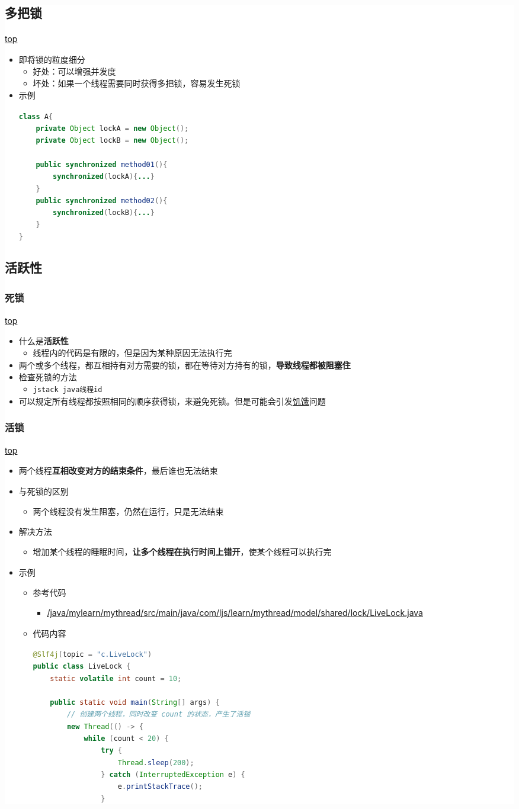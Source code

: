 ## 多把锁
[top](#catalog)
- 即将锁的粒度细分
    - 好处：可以增强并发度
    - 坏处：如果一个线程需要同时获得多把锁，容易发生死锁
- 示例
    ```java
    class A{
        private Object lockA = new Object();
        private Object lockB = new Object();
      
        public synchronized method01(){
            synchronized(lockA){...}
        }
        public synchronized method02(){
            synchronized(lockB){...}
        }
    }
    ```

## 活跃性
### 死锁
[top](#catalog)
- 什么是**活跃性**
    - 线程内的代码是有限的，但是因为某种原因无法执行完
- 两个或多个线程，都互相持有对方需要的锁，都在等待对方持有的锁，**导致线程都被阻塞住**
- 检查死锁的方法
    - `jstack java线程id`
- 可以规定所有线程都按照相同的顺序获得锁，来避免死锁。但是可能会引发[饥饿](#饥饿)问题

### 活锁
[top](#catalog)
- 两个线程**互相改变对方的结束条件**，最后谁也无法结束
- 与死锁的区别
  
    - 两个线程没有发生阻塞，仍然在运行，只是无法结束
- 解决方法
  
    - 增加某个线程的睡眠时间，**让多个线程在执行时间上错开**，使某个线程可以执行完
- 示例
    - 参考代码
      
        - [/java/mylearn/mythread/src/main/java/com/ljs/learn/mythread/model/shared/lock/LiveLock.java](/java/mylearn/mythread/src/main/java/com/ljs/learn/mythread/model/shared/lock/LiveLock.java)
    - 代码内容
        ```java
        @Slf4j(topic = "c.LiveLock")
        public class LiveLock {
            static volatile int count = 10;
        
            public static void main(String[] args) {
                // 创建两个线程，同时改变 count 的状态，产生了活锁
                new Thread(() -> {
                    while (count < 20) {
                        try {
                            Thread.sleep(200);
                        } catch (InterruptedException e) {
                            e.printStackTrace();
                        }
        